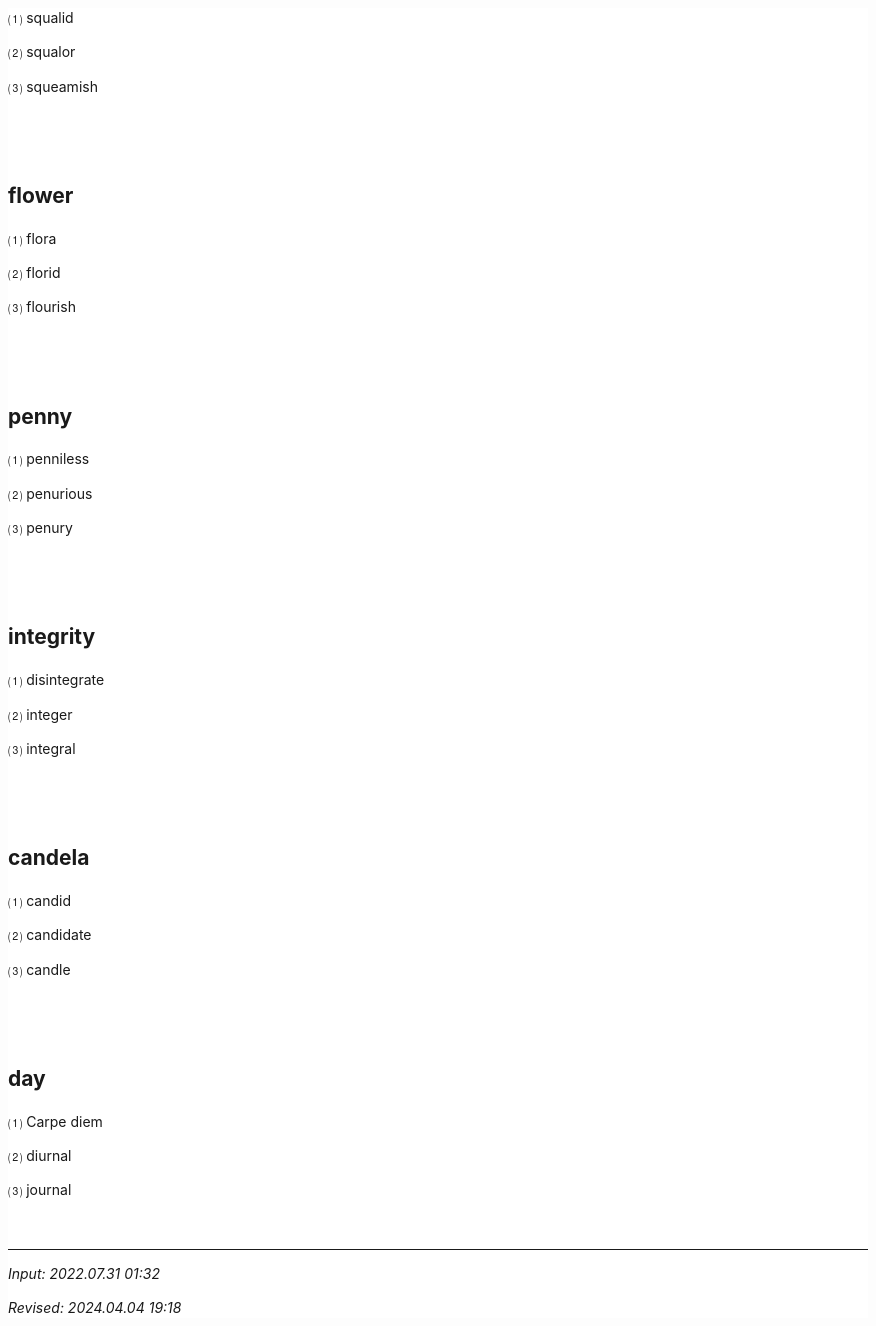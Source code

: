 ⑴ squalid 

⑵ squalor 

⑶ squeamish 

<br> 

<br> 

## flower 

⑴ flora 

⑵ florid 

⑶ flourish 

<br> 

<br> 

## penny 

⑴ penniless 

⑵ penurious 

⑶ penury 

<br> 

<br> 

## integrity 

⑴ disintegrate 

⑵ integer 

⑶ integral 

<br>

<br>

## candela 

⑴ candid 

⑵ candidate 

⑶ candle 

<br>

<br>

## day 

⑴ Carpe diem 

⑵ diurnal 

⑶ journal 

<br>

---

_Input: 2022.07.31 01:32_

_Revised: 2024.04.04 19:18_
